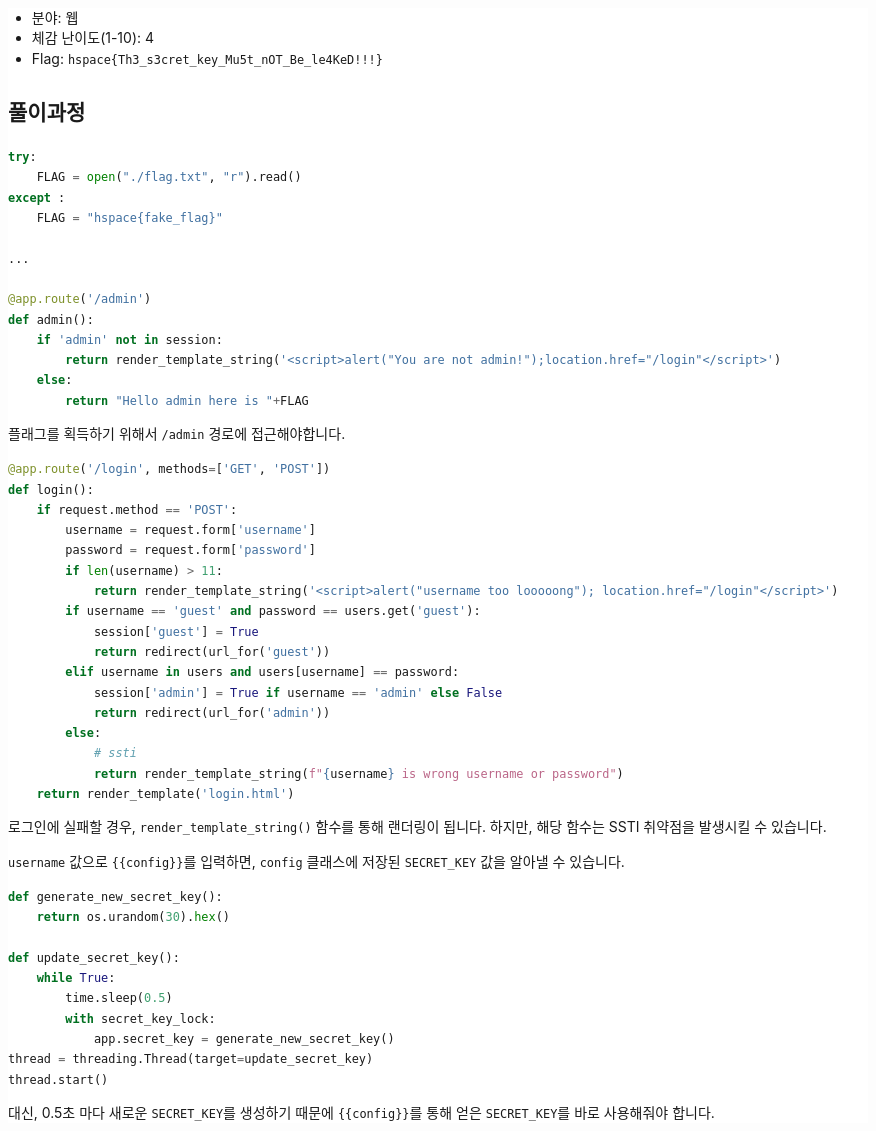 - 분야: 웹
- 체감 난이도(1-10): 4
- Flag: `hspace{Th3_s3cret_key_Mu5t_nOT_Be_le4KeD!!!}`

## 풀이과정
     
```python
try:
    FLAG = open("./flag.txt", "r").read()
except :
    FLAG = "hspace{fake_flag}"

...

@app.route('/admin')
def admin():
    if 'admin' not in session:
        return render_template_string('<script>alert("You are not admin!");location.href="/login"</script>')
    else:
        return "Hello admin here is "+FLAG
```
플래그를 획득하기 위해서 `/admin` 경로에 접근해야합니다.       
             
```python
@app.route('/login', methods=['GET', 'POST'])
def login():
    if request.method == 'POST':
        username = request.form['username']
        password = request.form['password']
        if len(username) > 11: 
            return render_template_string('<script>alert("username too looooong"); location.href="/login"</script>')
        if username == 'guest' and password == users.get('guest'):
            session['guest'] = True
            return redirect(url_for('guest'))
        elif username in users and users[username] == password:
            session['admin'] = True if username == 'admin' else False
            return redirect(url_for('admin'))
        else:
            # ssti
            return render_template_string(f"{username} is wrong username or password")
    return render_template('login.html')
```   
로그인에 실패할 경우, `render_template_string()` 함수를 통해 랜더링이 됩니다. 하지만, 해당 함수는 SSTI 취약점을 발생시킬 수 있습니다.   

`username` 값으로 `{{config}}`를 입력하면, `config` 클래스에 저장된 `SECRET_KEY` 값을 알아낼 수 있습니다.     
       
```python
def generate_new_secret_key():
    return os.urandom(30).hex()

def update_secret_key():
    while True:
        time.sleep(0.5)
        with secret_key_lock:
            app.secret_key = generate_new_secret_key()
thread = threading.Thread(target=update_secret_key)
thread.start()
```     
대신, 0.5초 마다 새로운 `SECRET_KEY`를 생성하기 때문에 `{{config}}`를 통해 얻은 `SECRET_KEY`를 바로 사용해줘야 합니다.    
     